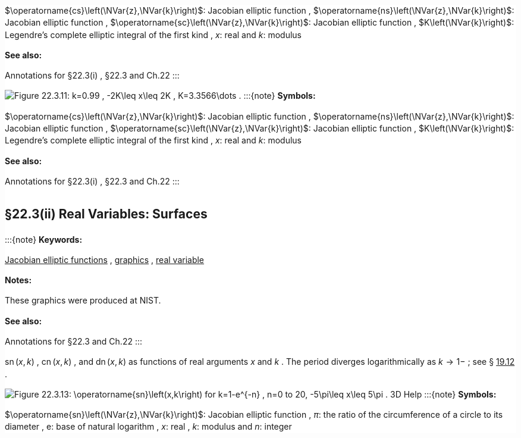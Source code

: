 $\operatorname{cs}\left(\NVar{z},\NVar{k}\right)$: Jacobian elliptic function , $\operatorname{ns}\left(\NVar{z},\NVar{k}\right)$: Jacobian elliptic function , $\operatorname{sc}\left(\NVar{z},\NVar{k}\right)$: Jacobian elliptic function , $K\left(\NVar{k}\right)$: Legendre’s complete elliptic integral of the first kind , $x$: real and $k$: modulus

**See also:**

Annotations for §22.3(i) , §22.3 and Ch.22
:::

<a id="i.fig6"></a>

![Figure 22.3.11: $k=0.99$ , $-2K\leq x\leq 2K$ , $K=3.3566\dots$ .](../html/22/3/F11.png)
:::{note}
**Symbols:**

$\operatorname{cs}\left(\NVar{z},\NVar{k}\right)$: Jacobian elliptic function , $\operatorname{ns}\left(\NVar{z},\NVar{k}\right)$: Jacobian elliptic function , $\operatorname{sc}\left(\NVar{z},\NVar{k}\right)$: Jacobian elliptic function , $K\left(\NVar{k}\right)$: Legendre’s complete elliptic integral of the first kind , $x$: real and $k$: modulus

**See also:**

Annotations for §22.3(i) , §22.3 and Ch.22
:::


## §22.3(ii) Real Variables: Surfaces

:::{note}
**Keywords:**

[Jacobian elliptic functions](http://dlmf.nist.gov/search/search?q=Jacobian%20elliptic%20functions) , [graphics](http://dlmf.nist.gov/search/search?q=graphics) , [real variable](http://dlmf.nist.gov/search/search?q=real%20variable)

**Notes:**

These graphics were produced at NIST.

**See also:**

Annotations for §22.3 and Ch.22
:::

$\operatorname{sn}\left(x,k\right)$ , $\operatorname{cn}\left(x,k\right)$ , and $\operatorname{dn}\left(x,k\right)$ as functions of real arguments $x$ and $k$ . The period diverges logarithmically as $k\to 1-$ ; see § [19.12](./19.12.md "§19.12 Asymptotic Approximations ‣ Legendre’s Integrals ‣ Chapter 19 Elliptic Integrals") .

<a id="F13"></a>

![Figure 22.3.13: $\operatorname{sn}\left(x,k\right)$ for $k=1-e^{-n}$ , $n=0$ to 20, $-5\pi\leq x\leq 5\pi$ . 3D Help](../html/22/3/F13.png)
:::{note}
**Symbols:**

$\operatorname{sn}\left(\NVar{z},\NVar{k}\right)$: Jacobian elliptic function , $\pi$: the ratio of the circumference of a circle to its diameter , $\mathrm{e}$: base of natural logarithm , $x$: real , $k$: modulus and $n$: integer
